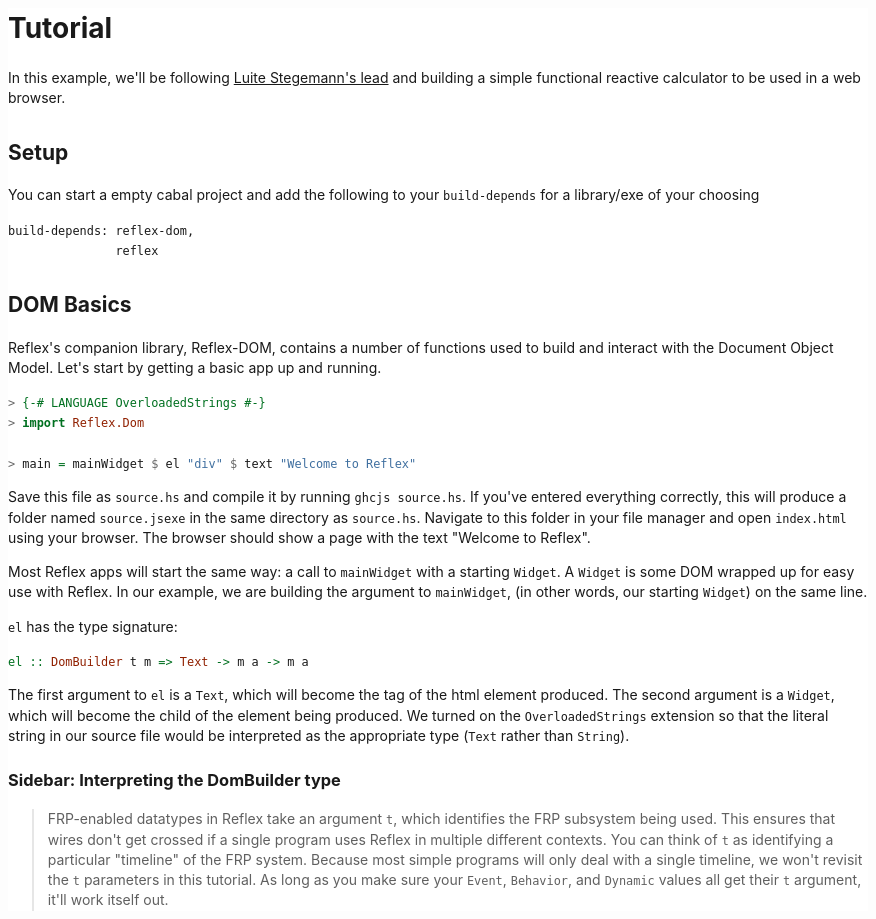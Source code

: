 # Tutorial

In this example, we'll be following [Luite Stegemann's lead](http://weblog.luite.com/wordpress/?p=127) and building a simple functional reactive calculator to be used in a web browser.

## Setup

You can start a empty cabal project and add the following to your `build-depends` for a library/exe of your choosing

```cabal
build-depends: reflex-dom,
               reflex
```

## DOM Basics

Reflex's companion library, Reflex-DOM, contains a number of functions used to build and interact with the Document Object Model.
Let's start by getting a basic app up and running.


```haskell
> {-# LANGUAGE OverloadedStrings #-}
> import Reflex.Dom

> main = mainWidget $ el "div" $ text "Welcome to Reflex"
```


Save this file as `source.hs` and compile it by running `ghcjs source.hs`.
If you've entered everything correctly, this will produce a folder named `source.jsexe` in the same directory as `source.hs`.
Navigate to this folder in your file manager and open `index.html` using your browser.
The browser should show a page with the text "Welcome to Reflex".

Most Reflex apps will start the same way: a call to `mainWidget` with a starting `Widget`.
A `Widget` is some DOM wrapped up for easy use with Reflex.
In our example, we are building the argument to `mainWidget`, (in other words, our starting `Widget`) on the same line.

`el` has the type signature:

```haskell
el :: DomBuilder t m => Text -> m a -> m a
```

The first argument to `el` is a `Text`, which will become the tag of the html element produced.
The second argument is a `Widget`, which will become the child of the element being produced.
We turned on the `OverloadedStrings` extension so that the literal string in our source file would be interpreted as the appropriate type (`Text` rather than `String`).

### Sidebar: Interpreting the DomBuilder type

 > FRP-enabled datatypes in Reflex take an argument `t`, which identifies the FRP subsystem being used.
 This ensures that wires don't get crossed if a single program uses Reflex in multiple different contexts.
 You can think of `t` as identifying a particular "timeline" of the FRP system.
 > Because most simple programs will only deal with a single timeline, we won't revisit the `t` parameters in this tutorial.
 As long as you make sure your `Event`, `Behavior`, and `Dynamic` values all get their `t` argument, it'll work itself out.
